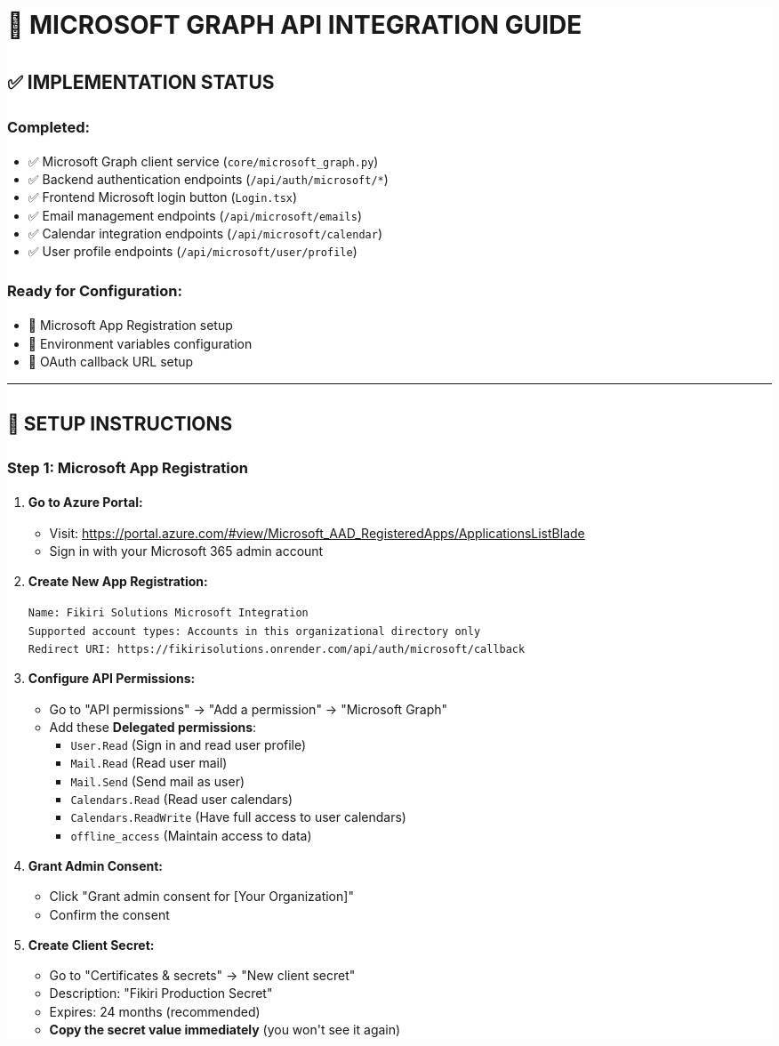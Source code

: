 # 🔗 **MICROSOFT GRAPH API INTEGRATION GUIDE**

## ✅ **IMPLEMENTATION STATUS**

### **Completed:**
- ✅ Microsoft Graph client service (`core/microsoft_graph.py`)
- ✅ Backend authentication endpoints (`/api/auth/microsoft/*`)
- ✅ Frontend Microsoft login button (`Login.tsx`)
- ✅ Email management endpoints (`/api/microsoft/emails`)
- ✅ Calendar integration endpoints (`/api/microsoft/calendar`)
- ✅ User profile endpoints (`/api/microsoft/user/profile`)

### **Ready for Configuration:**
- 🔧 Microsoft App Registration setup
- 🔧 Environment variables configuration
- 🔧 OAuth callback URL setup

---

## 🚀 **SETUP INSTRUCTIONS**

### **Step 1: Microsoft App Registration**

1. **Go to Azure Portal:**
   - Visit: https://portal.azure.com/#view/Microsoft_AAD_RegisteredApps/ApplicationsListBlade
   - Sign in with your Microsoft 365 admin account

2. **Create New App Registration:**
   ```
   Name: Fikiri Solutions Microsoft Integration
   Supported account types: Accounts in this organizational directory only
   Redirect URI: https://fikirisolutions.onrender.com/api/auth/microsoft/callback
   ```

3. **Configure API Permissions:**
   - Go to "API permissions" → "Add a permission" → "Microsoft Graph"
   - Add these **Delegated permissions**:
     - `User.Read` (Sign in and read user profile)
     - `Mail.Read` (Read user mail)
     - `Mail.Send` (Send mail as user)
     - `Calendars.Read` (Read user calendars)
     - `Calendars.ReadWrite` (Have full access to user calendars)
     - `offline_access` (Maintain access to data)

4. **Grant Admin Consent:**
   - Click "Grant admin consent for [Your Organization]"
   - Confirm the consent

5. **Create Client Secret:**
   - Go to "Certificates & secrets" → "New client secret"
   - Description: "Fikiri Production Secret"
   - Expires: 24 months (recommended)
   - **Copy the secret value immediately** (you won't see it again)

